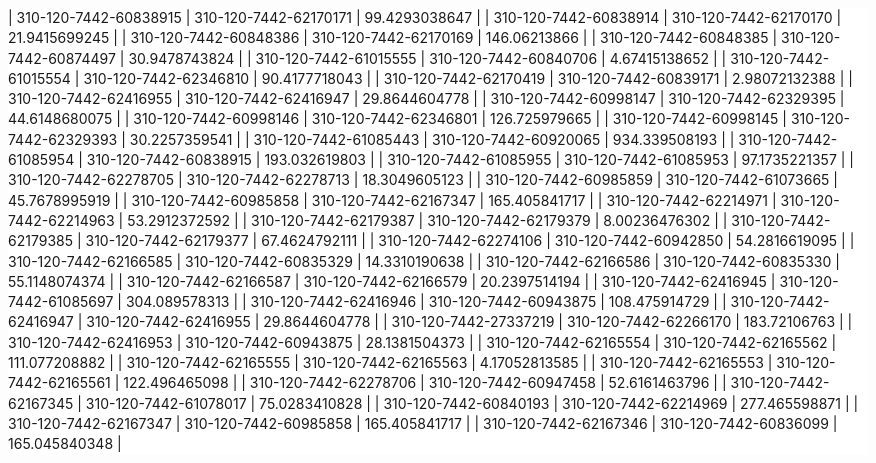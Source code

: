 | 310-120-7442-60838915 | 310-120-7442-62170171 | 99.4293038647 |
| 310-120-7442-60838914 | 310-120-7442-62170170 | 21.9415699245 |
| 310-120-7442-60848386 | 310-120-7442-62170169 | 146.06213866 |
| 310-120-7442-60848385 | 310-120-7442-60874497 | 30.9478743824 |
| 310-120-7442-61015555 | 310-120-7442-60840706 | 4.67415138652 |
| 310-120-7442-61015554 | 310-120-7442-62346810 | 90.4177718043 |
| 310-120-7442-62170419 | 310-120-7442-60839171 | 2.98072132388 |
| 310-120-7442-62416955 | 310-120-7442-62416947 | 29.8644604778 |
| 310-120-7442-60998147 | 310-120-7442-62329395 | 44.6148680075 |
| 310-120-7442-60998146 | 310-120-7442-62346801 | 126.725979665 |
| 310-120-7442-60998145 | 310-120-7442-62329393 | 30.2257359541 |
| 310-120-7442-61085443 | 310-120-7442-60920065 | 934.339508193 |
| 310-120-7442-61085954 | 310-120-7442-60838915 | 193.032619803 |
| 310-120-7442-61085955 | 310-120-7442-61085953 | 97.1735221357 |
| 310-120-7442-62278705 | 310-120-7442-62278713 | 18.3049605123 |
| 310-120-7442-60985859 | 310-120-7442-61073665 | 45.7678995919 |
| 310-120-7442-60985858 | 310-120-7442-62167347 | 165.405841717 |
| 310-120-7442-62214971 | 310-120-7442-62214963 | 53.2912372592 |
| 310-120-7442-62179387 | 310-120-7442-62179379 | 8.00236476302 |
| 310-120-7442-62179385 | 310-120-7442-62179377 | 67.4624792111 |
| 310-120-7442-62274106 | 310-120-7442-60942850 | 54.2816619095 |
| 310-120-7442-62166585 | 310-120-7442-60835329 | 14.3310190638 |
| 310-120-7442-62166586 | 310-120-7442-60835330 | 55.1148074374 |
| 310-120-7442-62166587 | 310-120-7442-62166579 | 20.2397514194 |
| 310-120-7442-62416945 | 310-120-7442-61085697 | 304.089578313 |
| 310-120-7442-62416946 | 310-120-7442-60943875 | 108.475914729 |
| 310-120-7442-62416947 | 310-120-7442-62416955 | 29.8644604778 |
| 310-120-7442-27337219 | 310-120-7442-62266170 | 183.72106763 |
| 310-120-7442-62416953 | 310-120-7442-60943875 | 28.1381504373 |
| 310-120-7442-62165554 | 310-120-7442-62165562 | 111.077208882 |
| 310-120-7442-62165555 | 310-120-7442-62165563 | 4.17052813585 |
| 310-120-7442-62165553 | 310-120-7442-62165561 | 122.496465098 |
| 310-120-7442-62278706 | 310-120-7442-60947458 | 52.6161463796 |
| 310-120-7442-62167345 | 310-120-7442-61078017 | 75.0283410828 |
| 310-120-7442-60840193 | 310-120-7442-62214969 | 277.465598871 |
| 310-120-7442-62167347 | 310-120-7442-60985858 | 165.405841717 |
| 310-120-7442-62167346 | 310-120-7442-60836099 | 165.045840348 |